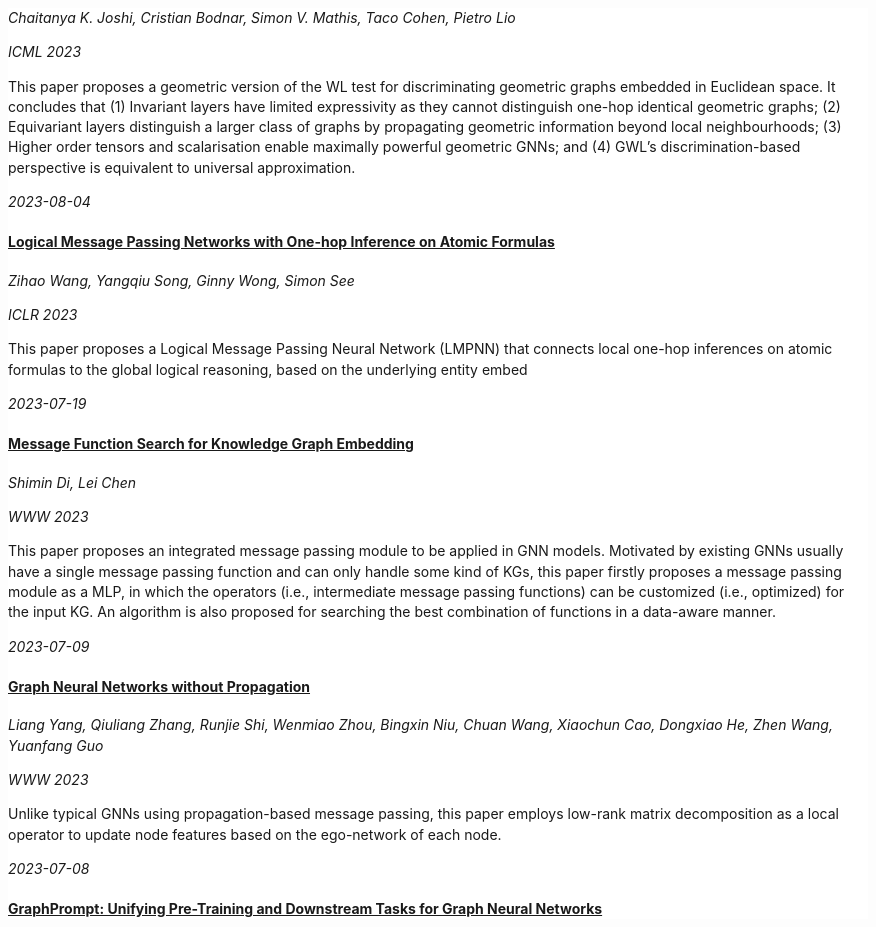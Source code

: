 *Chaitanya K. Joshi, Cristian Bodnar, Simon V. Mathis, Taco Cohen, Pietro Lio*

*ICML 2023*

This paper proposes a geometric version of the WL test for discriminating geometric graphs embedded in Euclidean space. It concludes that (1) Invariant layers have limited expressivity as they cannot distinguish one-hop identical geometric graphs; (2) Equivariant layers distinguish a larger class of graphs by propagating geometric information beyond local neighbourhoods; (3) Higher order tensors and scalarisation enable maximally powerful geometric GNNs; and (4) GWL’s discrimination-based perspective is equivalent to universal approximation.


*2023-08-04*

#### [Logical Message Passing Networks with One-hop Inference on Atomic Formulas](https://openreview.net/forum?id=SoyOsp7i_l)

*Zihao Wang, Yangqiu Song, Ginny Wong, Simon See*

*ICLR 2023*

This paper proposes a Logical Message Passing Neural Network (LMPNN) that connects local one-hop inferences on atomic formulas to the global logical reasoning, based on the underlying entity embed


*2023-07-19*

#### [Message Function Search for Knowledge Graph Embedding](https://dl.acm.org/doi/10.1145/3543507.3583546)

*Shimin Di, Lei Chen*

*WWW 2023*

This paper proposes an integrated message passing module to be applied in GNN models. Motivated by existing GNNs usually have a single message passing function and can only handle some kind of KGs, this paper firstly proposes a message passing module as a MLP, in which the operators (i.e., intermediate message passing functions) can be customized (i.e., optimized) for the input KG. An algorithm is also proposed for searching the best combination of functions in a data-aware manner.


*2023-07-09*

#### [Graph Neural Networks without Propagation](https://dl.acm.org/doi/10.1145/3543507.3583419)

*Liang Yang, Qiuliang Zhang, Runjie Shi, Wenmiao Zhou, Bingxin Niu, Chuan Wang, Xiaochun Cao, Dongxiao He, Zhen Wang, Yuanfang Guo*

*WWW 2023*

Unlike typical GNNs using propagation-based message passing, this paper employs low-rank matrix decomposition as a local operator to update node features based on the ego-network of each node.


*2023-07-08*

#### [GraphPrompt: Unifying Pre-Training and Downstream Tasks for Graph Neural Networks](https://dl.acm.org/doi/10.1145/3543507.3583386)
